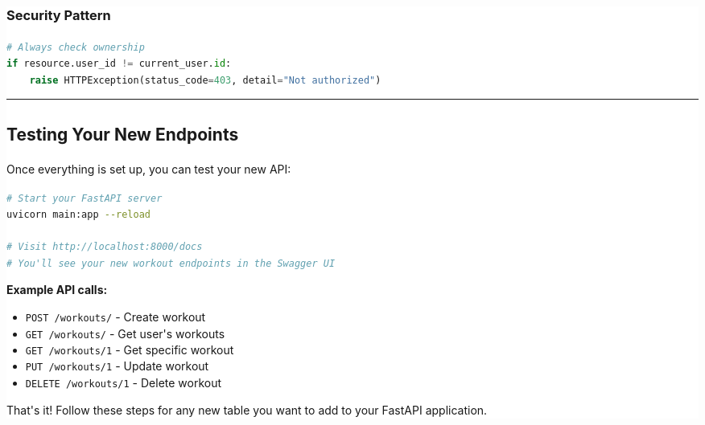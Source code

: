 ### Security Pattern
```python
# Always check ownership
if resource.user_id != current_user.id:
    raise HTTPException(status_code=403, detail="Not authorized")
```

---

## Testing Your New Endpoints

Once everything is set up, you can test your new API:

```bash
# Start your FastAPI server
uvicorn main:app --reload

# Visit http://localhost:8000/docs
# You'll see your new workout endpoints in the Swagger UI
```

**Example API calls:**
- `POST /workouts/` - Create workout
- `GET /workouts/` - Get user's workouts  
- `GET /workouts/1` - Get specific workout
- `PUT /workouts/1` - Update workout
- `DELETE /workouts/1` - Delete workout

That's it! Follow these steps for any new table you want to add to your FastAPI application.